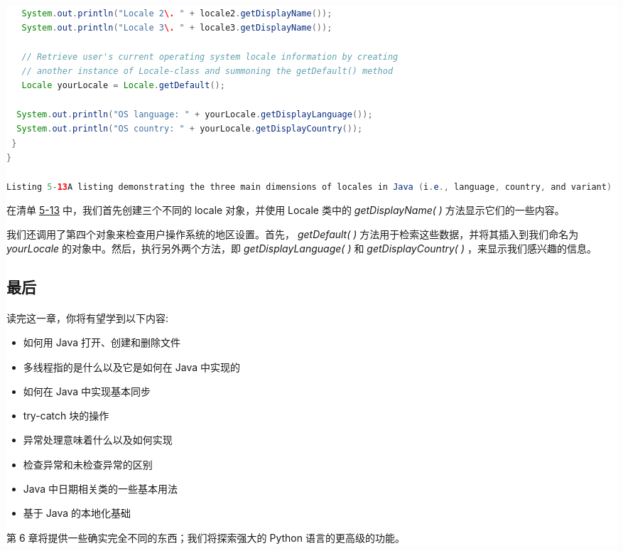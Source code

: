 ```java
   System.out.println("Locale 2\. " + locale2.getDisplayName());
   System.out.println("Locale 3\. " + locale3.getDisplayName());

   // Retrieve user's current operating system locale information by creating
   // another instance of Locale-class and summoning the getDefault() method
   Locale yourLocale = Locale.getDefault();

  System.out.println("OS language: " + yourLocale.getDisplayLanguage());
  System.out.println("OS country: " + yourLocale.getDisplayCountry());
 }
}

Listing 5-13A listing demonstrating the three main dimensions of locales in Java (i.e., language, country, and variant)

```

在清单 [5-13](#PC14) 中，我们首先创建三个不同的 locale 对象，并使用 Locale 类中的 *getDisplayName( )* 方法显示它们的一些内容。

我们还调用了第四个对象来检查用户操作系统的地区设置。首先， *getDefault( )* 方法用于检索这些数据，并将其插入到我们命名为 *yourLocale* 的对象中。然后，执行另外两个方法，即 *getDisplayLanguage( )* 和 *getDisplayCountry( )* ，来显示我们感兴趣的信息。

## 最后

读完这一章，你将有望学到以下内容:

*   如何用 Java 打开、创建和删除文件

*   多线程指的是什么以及它是如何在 Java 中实现的

*   如何在 Java 中实现基本同步

*   try-catch 块的操作

*   异常处理意味着什么以及如何实现

*   检查异常和未检查异常的区别

*   Java 中日期相关类的一些基本用法

*   基于 Java 的本地化基础

第 6 章将提供一些确实完全不同的东西；我们将探索强大的 Python 语言的更高级的功能。